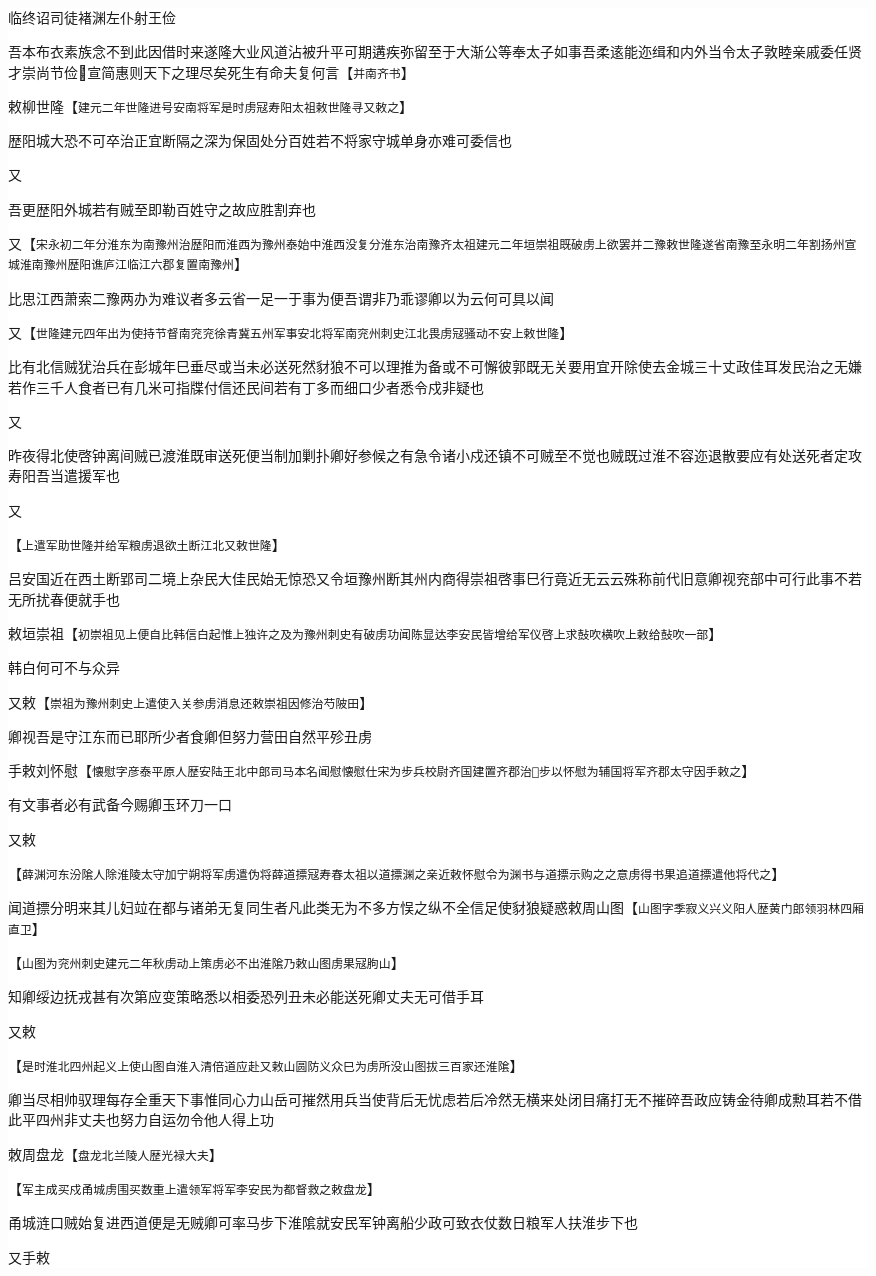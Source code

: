 临终诏司徒褚渊左仆射王俭  

吾本布衣素族念不到此因借时来遂隆大业风道沾被升平可期遘疾弥留至于大渐公等奉太子如事吾柔逺能迩缉和内外当令太子敦睦亲戚委任贤才崇尚节俭宣简惠则天下之理尽矣死生有命夫复何言【`并南齐书`】  

敕柳世隆【`建元二年世隆进号安南将军是时虏冦寿阳太祖敕世隆寻又敕之`】  

歴阳城大恐不可卒治正宜断隔之深为保固处分百姓若不将家守城单身亦难可委信也  

又  

吾更歴阳外城若有贼至即勒百姓守之故应胜割弃也  

又【`宋永初二年分淮东为南豫州治歴阳而淮西为豫州泰始中淮西没复分淮东治南豫齐太祖建元二年垣崇祖既破虏上欲罢并二豫敕世隆遂省南豫至永明二年割扬州宣城淮南豫州歴阳谯庐江临江六郡复置南豫州`】  

比思江西萧索二豫两办为难议者多云省一足一于事为便吾谓非乃乖谬卿以为云何可具以闻  

又【`世隆建元四年出为使持节督南兖兖徐青冀五州军事安北将军南兖州刺史江北畏虏冦骚动不安上敕世隆`】  

比有北信贼犹治兵在彭城年巳垂尽或当未必送死然豺狼不可以理推为备或不可懈彼郭既无关要用宜开除使去金城三十丈政佳耳发民治之无嫌若作三千人食者已有几米可指牒付信还民间若有丁多而细口少者悉令戍非疑也  

又  

昨夜得北使啓钟离间贼已渡淮既审送死便当制加剿扑卿好参候之有急令诸小戍还镇不可贼至不觉也贼既过淮不容迩退散要应有处送死者定攻寿阳吾当遣援军也  

又  

【`上遣军助世隆并给军粮虏退欲土断江北又敕世隆`】  

吕安国近在西土断郢司二境上杂民大佳民始无惊恐又令垣豫州断其州内商得崇祖啓事巳行竟近无云云殊称前代旧意卿视兖部中可行此事不若无所扰春便就手也  

敕垣崇祖【`初崇祖见上便自比韩信白起惟上独许之及为豫州刺史有破虏功闻陈显达李安民皆增给军仪啓上求鼔吹横吹上敕给鼔吹一部`】  

韩白何可不与众异  

又敕【`崇祖为豫州刺史上遣使入关参虏消息还敕崇祖因修治芍陂田`】  

卿视吾是守江东而已耶所少者食卿但努力营田自然平殄丑虏  

手敕刘怀慰【`懐慰字彦泰平原人歴安陆王北中郎司马本名闻慰懐慰仕宋为步兵校尉齐国建置齐郡治步以怀慰为辅国将军齐郡太守因手敕之`】  

有文事者必有武备今赐卿玉环刀一口  

又敕  

【`薛渊河东汾隂人除淮陵太守加宁朔将军虏遣伪将薛道摽冦寿春太祖以道摽渊之亲近敕怀慰令为渊书与道摽示购之之意虏得书果追道摽遣他将代之`】  

闻道摽分明来其儿妇竝在都与诸弟无复同生者凡此类无为不多方悮之纵不全信足使豺狼疑惑敕周山图【`山图字季寂义兴义阳人歴黄门郎领羽林四厢直卫`】  

【`山图为兖州刺史建元二年秋虏动上策虏必不出淮隂乃敕山图虏果冦朐山`】  

知卿绥边抚戎甚有次第应变策略悉以相委恐列丑未必能送死卿丈夫无可借手耳  

又敕  

【`是时淮北四州起义上使山图自淮入清倍道应赴又敕山圆防义众巳为虏所没山图拔三百家还淮隂`】  

卿当尽相帅驭理每存全重天下事惟同心力山岳可摧然用兵当使背后无忧虑若后冷然无横来处闭目痛打无不摧碎吾政应铸金待卿成勲耳若不借此平四州非丈夫也努力自运勿令他人得上功  

敇周盘龙【`盘龙北兰陵人歴光禄大夫`】  

【`军主成买戍甬城虏围买数重上遣领军将军李安民为都督救之敕盘龙`】  

甬城涟口贼始复进西道便是无贼卿可率马步下淮隂就安民军钟离船少政可致衣仗数日粮军人扶淮步下也  

又手敕  
